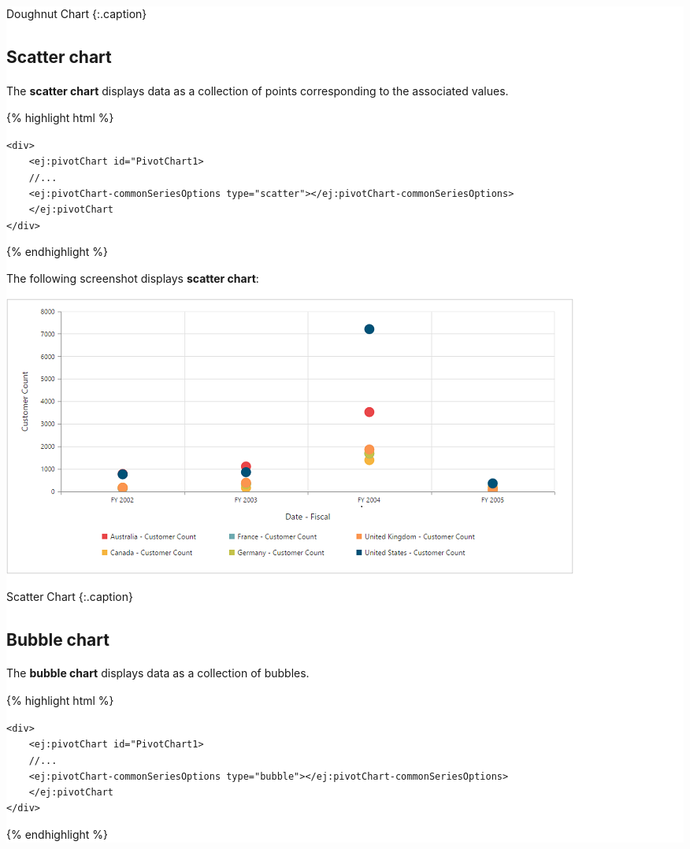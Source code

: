 Doughnut Chart
{:.caption}

## Scatter chart

The **scatter chart** displays data as a collection of points corresponding to the associated values.

{% highlight html %}

	<div>
		<ej:pivotChart id="PivotChart1>
		//...
		<ej:pivotChart-commonSeriesOptions type="scatter"></ej:pivotChart-commonSeriesOptions>
		</ej:pivotChart
	</div>

{% endhighlight %}

The following screenshot displays **scatter chart**:

![JSP scatter chart control](Chart-Types_images/ScatterChart.png) 

Scatter Chart
{:.caption}

## Bubble chart

The **bubble chart** displays data as a collection of bubbles.

{% highlight html %}

	<div>
		<ej:pivotChart id="PivotChart1>
		//...
		<ej:pivotChart-commonSeriesOptions type="bubble"></ej:pivotChart-commonSeriesOptions>
		</ej:pivotChart
	</div>

{% endhighlight %}
